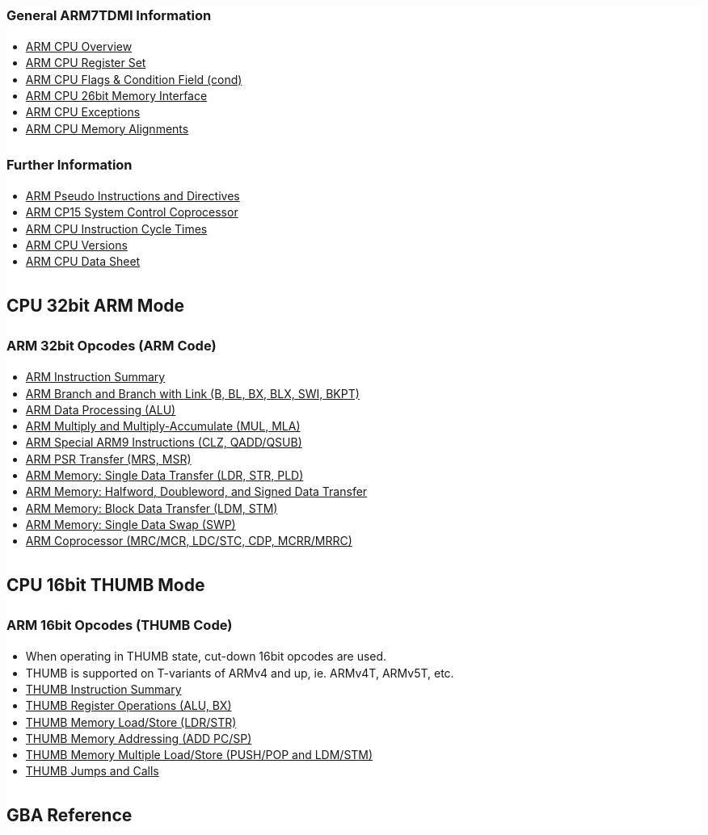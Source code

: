 ### General ARM7TDMI Information

- [ARM CPU Overview](#armcpuoverview)
- [ARM CPU Register Set](#armcpuregisterset)
- [ARM CPU Flags & Condition Field (cond)](#armcpuflagsconditionfieldcond)
- [ARM CPU 26bit Memory Interface](#armcpu26bitmemoryinterface)
- [ARM CPU Exceptions](#armcpuexceptions)
- [ARM CPU Memory Alignments](#armcpumemoryalignments)

### Further Information

- [ARM Pseudo Instructions and Directives](#armpseudoinstructionsanddirectives)
- [ARM CP15 System Control Coprocessor](#armcp15systemcontrolcoprocessor)
- [ARM CPU Instruction Cycle Times](#armcpuinstructioncycletimes)
- [ARM CPU Versions](#armcpuversions)
- [ARM CPU Data Sheet](#armcpudatasheet)

## CPU 32bit ARM Mode

### ARM 32bit Opcodes (ARM Code)

- [ARM Instruction Summary](#arminstructionsummary)
- [ARM Branch and Branch with Link (B, BL, BX, BLX, SWI, BKPT)](#armopcodesbranchandbranchwithlinkbblbxblxswibkpt)
- [ARM Data Processing (ALU)](#armopcodesdataprocessingalu)
- [ARM Multiply and Multiply-Accumulate (MUL, MLA)](#armopcodesmultiplyandmultiplyaccumulatemulmla)
- [ARM Special ARM9 Instructions (CLZ, QADD/QSUB)](#armopcodesspecialarm9instructionsclzqaddqsub)
- [ARM PSR Transfer (MRS, MSR)](#armopcodespsrtransfermrsmsr)
- [ARM Memory: Single Data Transfer (LDR, STR, PLD)](#armopcodesmemorysingledatatransferldrstrpld)
- [ARM Memory: Halfword, Doubleword, and Signed Data Transfer](#armopcodesmemoryhalfworddoublewordandsigneddatatransfer)
- [ARM Memory: Block Data Transfer (LDM, STM)](#armopcodesmemoryblockdatatransferldmstm)
- [ARM Memory: Single Data Swap (SWP)](#armopcodesmemorysingledataswapswp)
- [ARM Coprocessor (MRC/MCR, LDC/STC, CDP, MCRR/MRRC)](#armopcodescoprocessorinstructionsmrcmcrldcstccdpmcrrmrrc)

## CPU 16bit THUMB Mode

### ARM 16bit Opcodes (THUMB Code)

- When operating in THUMB state, cut-down 16bit opcodes are used.
- THUMB is supported on T-variants of ARMv4 and up, ie. ARMv4T, ARMv5T, etc.
- [THUMB Instruction Summary](#thumbinstructionsummary)
- [THUMB Register Operations (ALU, BX)](#thumbopcodesregisteroperationsalubx)
- [THUMB Memory Load/Store (LDR/STR)](#thumbopcodesmemoryloadstoreldrstr)
- [THUMB Memory Addressing (ADD PC/SP)](#thumbopcodesmemoryaddressingaddpcsp)
- [THUMB Memory Multiple Load/Store (PUSH/POP and LDM/STM)](#thumbopcodesmemorymultipleloadstorepushpopandldmstm)
- [THUMB Jumps and Calls](#thumbopcodesjumpsandcalls)

## <a name="gbareference"></a>  GBA Reference
